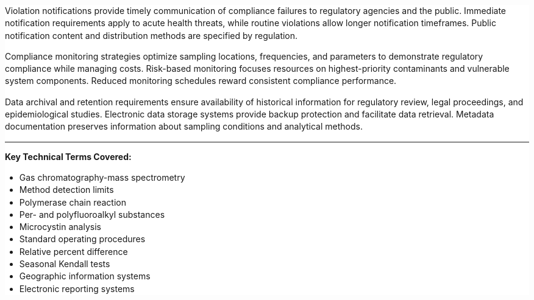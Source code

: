 Violation notifications provide timely communication of compliance failures to regulatory agencies and the public. Immediate notification requirements apply to acute health threats, while routine violations allow longer notification timeframes. Public notification content and distribution methods are specified by regulation.

Compliance monitoring strategies optimize sampling locations, frequencies, and parameters to demonstrate regulatory compliance while managing costs. Risk-based monitoring focuses resources on highest-priority contaminants and vulnerable system components. Reduced monitoring schedules reward consistent compliance performance.

Data archival and retention requirements ensure availability of historical information for regulatory review, legal proceedings, and epidemiological studies. Electronic data storage systems provide backup protection and facilitate data retrieval. Metadata documentation preserves information about sampling conditions and analytical methods.

---

**Key Technical Terms Covered:**
- Gas chromatography-mass spectrometry
- Method detection limits
- Polymerase chain reaction
- Per- and polyfluoroalkyl substances
- Microcystin analysis
- Standard operating procedures
- Relative percent difference
- Seasonal Kendall tests
- Geographic information systems
- Electronic reporting systems